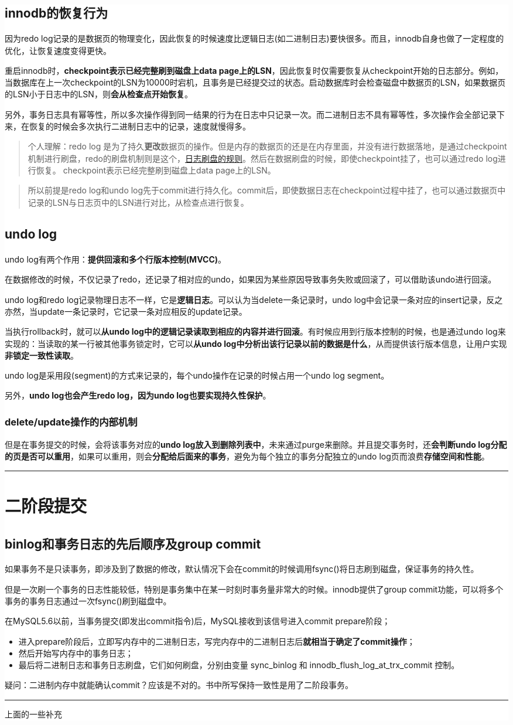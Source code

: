 ## innodb的恢复行为

因为redo log记录的是数据页的物理变化，因此恢复的时候速度比逻辑日志(如二进制日志)要快很多。而且，innodb自身也做了一定程度的优化，让恢复速度变得更快。

重启innodb时，**checkpoint表示已经完整刷到磁盘上data page上的LSN**，因此恢复时仅需要恢复从checkpoint开始的日志部分。例如，当数据库在上一次checkpoint的LSN为10000时宕机，且事务是已经提交过的状态。启动数据库时会检查磁盘中数据页的LSN，如果数据页的LSN小于日志中的LSN，则**会从检查点开始恢复**。

另外，事务日志具有幂等性，所以多次操作得到同一结果的行为在日志中只记录一次。而二进制日志不具有幂等性，多次操作会全部记录下来，在恢复的时候会多次执行二进制日志中的记录，速度就慢得多。

> 个人理解：redo log 是为了持久**更改**数据页的操作。但是内存的数据页的还是在内存里面，并没有进行数据落地，是通过checkpoint机制进行刷盘，redo的刷盘机制则是这个，[日志刷盘的规则](#日志刷盘的规则)。然后在数据刷盘的时候，即使checkpoint挂了，也可以通过redo log进行恢复。 checkpoint表示已经完整刷到磁盘上data page上的LSN。

> 所以前提是redo log和undo log先于commit进行持久化。commit后，即使数据日志在checkpoint过程中挂了，也可以通过数据页中记录的LSN与日志页中的LSN进行对比，从检查点进行恢复。

## undo log

undo log有两个作用：**提供回滚和多个行版本控制(MVCC)**。

在数据修改的时候，不仅记录了redo，还记录了相对应的undo，如果因为某些原因导致事务失败或回滚了，可以借助该undo进行回滚。

undo log和redo log记录物理日志不一样，它是**逻辑日志**。可以认为当delete一条记录时，undo log中会记录一条对应的insert记录，反之亦然，当update一条记录时，它记录一条对应相反的update记录。

当执行rollback时，就可以**从undo log中的逻辑记录读取到相应的内容并进行回滚**。有时候应用到行版本控制的时候，也是通过undo log来实现的：当读取的某一行被其他事务锁定时，它可以**从undo log中分析出该行记录以前的数据是什么**，从而提供该行版本信息，让用户实现**非锁定一致性读取**。

undo log是采用段(segment)的方式来记录的，每个undo操作在记录的时候占用一个undo log segment。

另外，**undo log也会产生redo log，因为undo log也要实现持久性保护**。

### delete/update操作的内部机制

但是在事务提交的时候，会将该事务对应的**undo log放入到删除列表中**，未来通过purge来删除。并且提交事务时，还**会判断undo log分配的页是否可以重用**，如果可以重用，则会**分配给后面来的事务**，避免为每个独立的事务分配独立的undo log页而浪费**存储空间和性能**。


----
# 二阶段提交

## binlog和事务日志的先后顺序及group commit

如果事务不是只读事务，即涉及到了数据的修改，默认情况下会在commit的时候调用fsync()将日志刷到磁盘，保证事务的持久性。

但是一次刷一个事务的日志性能较低，特别是事务集中在某一时刻时事务量非常大的时候。innodb提供了group commit功能，可以将多个事务的事务日志通过一次fsync()刷到磁盘中。

在MySQL5.6以前，当事务提交(即发出commit指令)后，MySQL接收到该信号进入commit prepare阶段；
- 进入prepare阶段后，立即写内存中的二进制日志，写完内存中的二进制日志后**就相当于确定了commit操作**；
- 然后开始写内存中的事务日志；
- 最后将二进制日志和事务日志刷盘，它们如何刷盘，分别由变量 sync_binlog 和  innodb_flush_log_at_trx_commit 控制。

疑问：二进制内存中就能确认commit？应该是不对的。书中所写保持一致性是用了二阶段事务。

---
上面的一些补充
